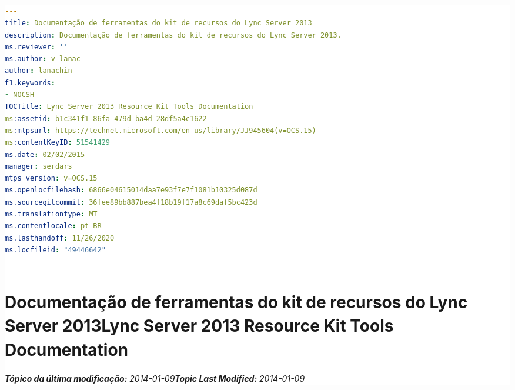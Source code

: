 ```yaml
---
title: Documentação de ferramentas do kit de recursos do Lync Server 2013
description: Documentação de ferramentas do kit de recursos do Lync Server 2013.
ms.reviewer: ''
ms.author: v-lanac
author: lanachin
f1.keywords:
- NOCSH
TOCTitle: Lync Server 2013 Resource Kit Tools Documentation
ms:assetid: b1c341f1-86fa-479d-ba4d-28df5a4c1622
ms:mtpsurl: https://technet.microsoft.com/en-us/library/JJ945604(v=OCS.15)
ms:contentKeyID: 51541429
ms.date: 02/02/2015
manager: serdars
mtps_version: v=OCS.15
ms.openlocfilehash: 6866e04615014daa7e93f7e7f1081b10325d087d
ms.sourcegitcommit: 36fee89bb887bea4f18b19f17a8c69daf5bc423d
ms.translationtype: MT
ms.contentlocale: pt-BR
ms.lasthandoff: 11/26/2020
ms.locfileid: "49446642"
---
```

# <a name="lync-server-2013-resource-kit-tools-documentation"></a><span data-ttu-id="3736e-103">Documentação de ferramentas do kit de recursos do Lync Server 2013</span><span class="sxs-lookup"><span data-stu-id="3736e-103">Lync Server 2013 Resource Kit Tools Documentation</span></span>

<div data-xmlns="http://www.w3.org/1999/xhtml">

<div class="topic" data-xmlns="http://www.w3.org/1999/xhtml" data-msxsl="urn:schemas-microsoft-com:xslt" data-cs="https://msdn.microsoft.com/">

<div data-asp="https://msdn2.microsoft.com/asp">



</div>

<div id="mainSection">

<div id="mainBody"><span data-ttu-id="3736e-104">

<span> </span></span><span class="sxs-lookup"><span data-stu-id="3736e-104">

<span> </span></span></span>

<span data-ttu-id="3736e-105">_**Tópico da última modificação:** 2014-01-09_</span><span class="sxs-lookup"><span data-stu-id="3736e-105">_**Topic Last Modified:** 2014-01-09_</span></span>
